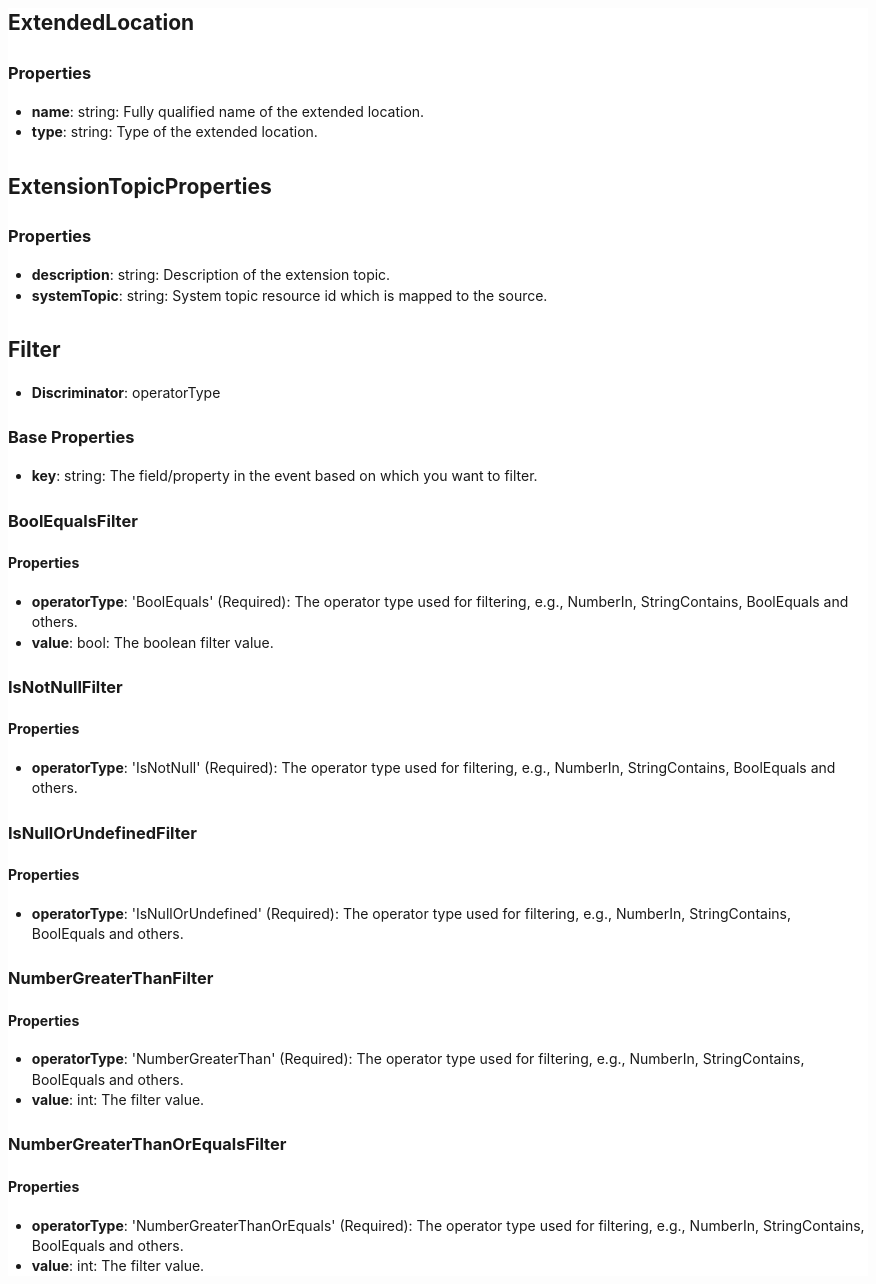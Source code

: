 ## ExtendedLocation
### Properties
* **name**: string: Fully qualified name of the extended location.
* **type**: string: Type of the extended location.

## ExtensionTopicProperties
### Properties
* **description**: string: Description of the extension topic.
* **systemTopic**: string: System topic resource id which is mapped to the source.

## Filter
* **Discriminator**: operatorType

### Base Properties
* **key**: string: The field/property in the event based on which you want to filter.

### BoolEqualsFilter
#### Properties
* **operatorType**: 'BoolEquals' (Required): The operator type used for filtering, e.g., NumberIn, StringContains, BoolEquals and others.
* **value**: bool: The boolean filter value.

### IsNotNullFilter
#### Properties
* **operatorType**: 'IsNotNull' (Required): The operator type used for filtering, e.g., NumberIn, StringContains, BoolEquals and others.

### IsNullOrUndefinedFilter
#### Properties
* **operatorType**: 'IsNullOrUndefined' (Required): The operator type used for filtering, e.g., NumberIn, StringContains, BoolEquals and others.

### NumberGreaterThanFilter
#### Properties
* **operatorType**: 'NumberGreaterThan' (Required): The operator type used for filtering, e.g., NumberIn, StringContains, BoolEquals and others.
* **value**: int: The filter value.

### NumberGreaterThanOrEqualsFilter
#### Properties
* **operatorType**: 'NumberGreaterThanOrEquals' (Required): The operator type used for filtering, e.g., NumberIn, StringContains, BoolEquals and others.
* **value**: int: The filter value.

